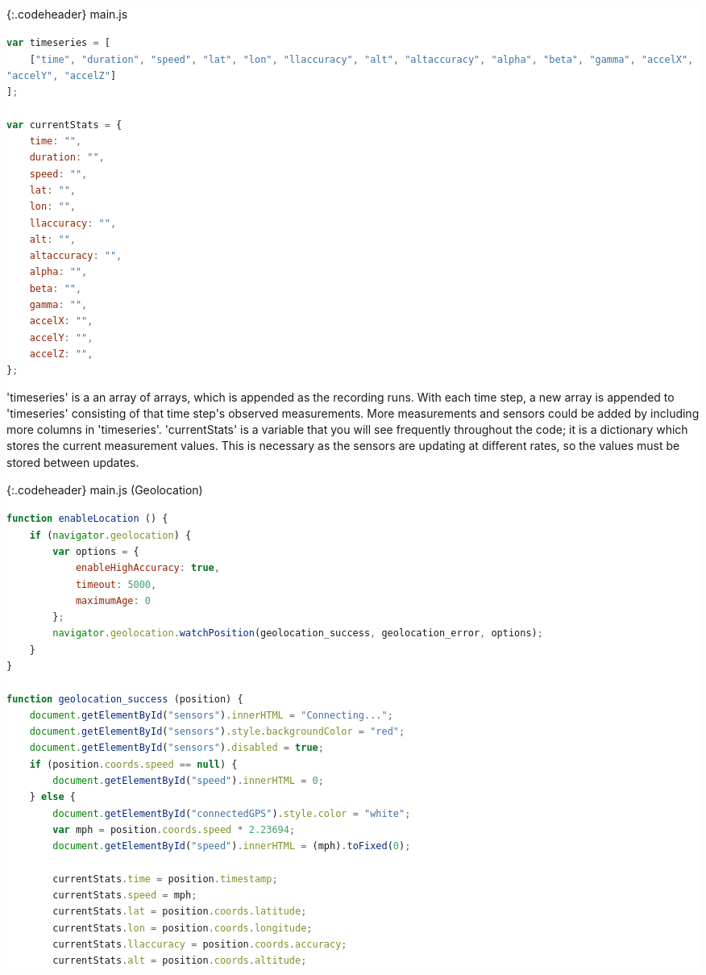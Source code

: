 {:.codeheader}
main.js
```javascript
var timeseries = [
    ["time", "duration", "speed", "lat", "lon", "llaccuracy", "alt", "altaccuracy", "alpha", "beta", "gamma", "accelX", "accelY", "accelZ"]
];

var currentStats = {
    time: "",
    duration: "",
    speed: "",
    lat: "",
    lon: "",
    llaccuracy: "",
    alt: "",
    altaccuracy: "",
    alpha: "",
    beta: "",
    gamma: "",
    accelX: "",
    accelY: "",
    accelZ: "",
};
```

'timeseries' is a an array of arrays, which is appended as the recording runs. With each time step, a new array is appended to 'timeseries' consisting of that time step's observed measurements. More measurements and sensors could be added by including more columns in 'timeseries'. 'currentStats' is a variable that you will see frequently throughout the code; it is a dictionary which stores the current measurement values. This is necessary as the sensors are updating at different rates, so the values must be stored between updates.


{:.codeheader}
main.js (Geolocation)
```javascript
function enableLocation () {
    if (navigator.geolocation) {
        var options = {
            enableHighAccuracy: true,
            timeout: 5000,
            maximumAge: 0
        };
        navigator.geolocation.watchPosition(geolocation_success, geolocation_error, options);
    }
}

function geolocation_success (position) {
    document.getElementById("sensors").innerHTML = "Connecting...";
    document.getElementById("sensors").style.backgroundColor = "red";
    document.getElementById("sensors").disabled = true;
    if (position.coords.speed == null) {
        document.getElementById("speed").innerHTML = 0;
    } else {
        document.getElementById("connectedGPS").style.color = "white";
        var mph = position.coords.speed * 2.23694;
        document.getElementById("speed").innerHTML = (mph).toFixed(0);

        currentStats.time = position.timestamp;
        currentStats.speed = mph;
        currentStats.lat = position.coords.latitude;
        currentStats.lon = position.coords.longitude;
        currentStats.llaccuracy = position.coords.accuracy;
        currentStats.alt = position.coords.altitude;
```